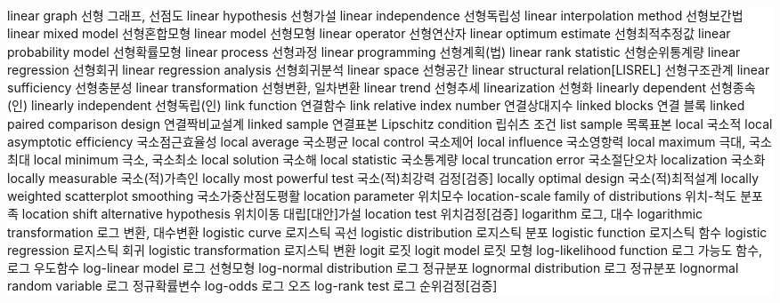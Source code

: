 linear graph 선형 그래프, 선점도
linear hypothesis 선형가설
linear independence 선형독립성
linear interpolation method 선형보간법
linear mixed model 선형혼합모형
linear model 선형모형
linear operator 선형연산자
linear optimum estimate 선형최적추정값
linear probability model 선형확률모형
linear process 선형과정
linear programming 선형계획(법)
linear rank statistic 선형순위통계량
linear regression 선형회귀
linear regression analysis 선형회귀분석
linear space 선형공간
linear structural relation[LISREL] 선형구조관계
linear sufficiency 선형충분성
linear transformation 선형변환, 일차변환
linear trend 선형추세
linearization 선형화
linearly dependent 선형종속(인)
linearly independent 선형독립(인)
link function 연결함수
link relative index number 연결상대지수
linked blocks 연결 블록
linked paired comparison design 연결짝비교설계
linked sample 연결표본
Lipschitz condition 립쉬츠 조건
list sample 목록표본
local 국소적
local asymptotic efficiency 국소점근효율성
local average 국소평균
local control 국소제어
local influence 국소영항력
local maximum 극대, 국소최대
local minimum 극소, 국소최소
local solution 국소해
local statistic 국소통계량
local truncation error 국소절단오차
localization 국소화
locally measurable 국소(적)가측인
locally most powerful test 국소(적)최강력 검정[검증]
locally optimal design 국소(적)최적설계
locally weighted scatterplot smoothing 국소가중산점도평활
location parameter 위치모수
location-scale family of distributions 위치-척도 분포족
location shift alternative hypothesis 위치이동 대립[대안]가설
location test 위치검정[검증]
logarithm 로그, 대수
logarithmic transformation 로그 변환, 대수변환
logistic curve 로지스틱 곡선
logistic distribution 로지스틱 분포
logistic function 로지스틱 함수
logistic regression 로지스틱 회귀
logistic transformation 로지스틱 변환
logit 로짓
logit model 로짓 모형
log-likelihood function 로그 가능도 함수, 로그 우도함수
log-linear model 로그 선형모형
log-normal distribution 로그 정규분포
lognormal distribution 로그 정규분포
lognormal random variable 로그 정규확률변수
log-odds 로그 오즈
log-rank test 로그 순위검정[검증]